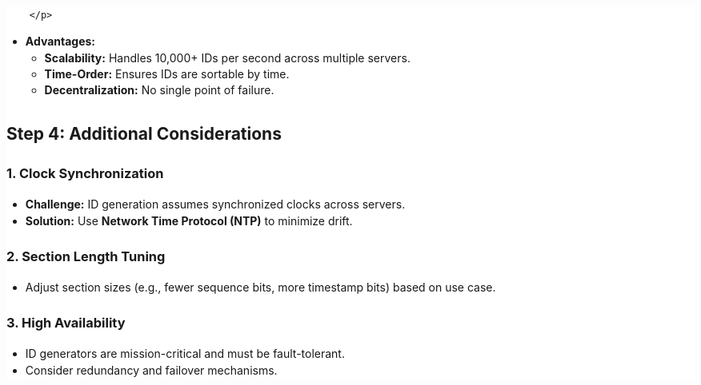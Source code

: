         </p>

- **Advantages:**
    - **Scalability:** Handles 10,000+ IDs per second across multiple servers.
    - **Time-Order:** Ensures IDs are sortable by time.
    - **Decentralization:** No single point of failure.


## Step 4: Additional Considerations
### 1. Clock Synchronization
- **Challenge:** ID generation assumes synchronized clocks across servers.
- **Solution:** Use **Network Time Protocol (NTP)** to minimize drift.

### 2. Section Length Tuning
- Adjust section sizes (e.g., fewer sequence bits, more timestamp bits) based on use case.

### 3. High Availability
- ID generators are mission-critical and must be fault-tolerant.
- Consider redundancy and failover mechanisms.

